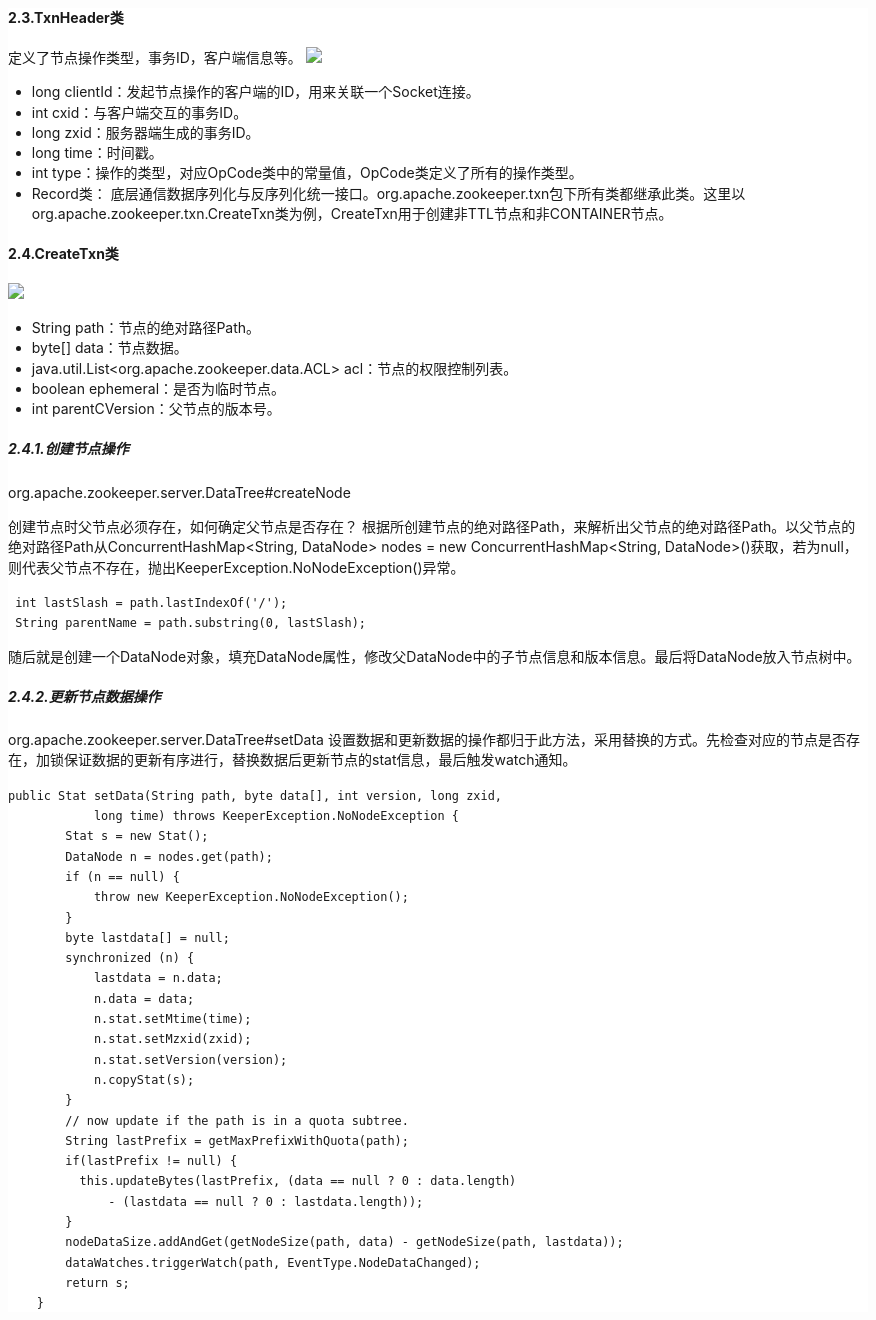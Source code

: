 ```
 ```
#### 2.3.TxnHeader类
定义了节点操作类型，事务ID，客户端信息等。
![](https://upload-images.jianshu.io/upload_images/14781314-5056e46e644166b2.png)

* long clientId：发起节点操作的客户端的ID，用来关联一个Socket连接。
* int cxid：与客户端交互的事务ID。
* long zxid：服务器端生成的事务ID。
* long time：时间戳。
* int type：操作的类型，对应OpCode类中的常量值，OpCode类定义了所有的操作类型。
* Record类： 底层通信数据序列化与反序列化统一接口。org.apache.zookeeper.txn包下所有类都继承此类。这里以org.apache.zookeeper.txn.CreateTxn类为例，CreateTxn用于创建非TTL节点和非CONTAINER节点。
#### 2.4.CreateTxn类
![](https://upload-images.jianshu.io/upload_images/14781314-2ddcc0c6e40492ad.png)
* String path：节点的绝对路径Path。
* byte[] data：节点数据。
* java.util.List<org.apache.zookeeper.data.ACL> acl：节点的权限控制列表。
* boolean ephemeral：是否为临时节点。
* int parentCVersion：父节点的版本号。
##### 2.4.1.创建节点操作
org.apache.zookeeper.server.DataTree#createNode

创建节点时父节点必须存在，如何确定父节点是否存在？
根据所创建节点的绝对路径Path，来解析出父节点的绝对路径Path。以父节点的绝对路径Path从ConcurrentHashMap<String, DataNode> nodes = new ConcurrentHashMap<String, DataNode>()获取，若为null，则代表父节点不存在，抛出KeeperException.NoNodeException()异常。
```
 int lastSlash = path.lastIndexOf('/');
 String parentName = path.substring(0, lastSlash);
```
随后就是创建一个DataNode对象，填充DataNode属性，修改父DataNode中的子节点信息和版本信息。最后将DataNode放入节点树中。

##### 2.4.2.更新节点数据操作
org.apache.zookeeper.server.DataTree#setData
设置数据和更新数据的操作都归于此方法，采用替换的方式。先检查对应的节点是否存在，加锁保证数据的更新有序进行，替换数据后更新节点的stat信息，最后触发watch通知。

```
public Stat setData(String path, byte data[], int version, long zxid,
            long time) throws KeeperException.NoNodeException {
        Stat s = new Stat();
        DataNode n = nodes.get(path);
        if (n == null) {
            throw new KeeperException.NoNodeException();
        }
        byte lastdata[] = null;
        synchronized (n) {
            lastdata = n.data;
            n.data = data;
            n.stat.setMtime(time);
            n.stat.setMzxid(zxid);
            n.stat.setVersion(version);
            n.copyStat(s);
        }
        // now update if the path is in a quota subtree.
        String lastPrefix = getMaxPrefixWithQuota(path);
        if(lastPrefix != null) {
          this.updateBytes(lastPrefix, (data == null ? 0 : data.length)
              - (lastdata == null ? 0 : lastdata.length));
        }
        nodeDataSize.addAndGet(getNodeSize(path, data) - getNodeSize(path, lastdata));
        dataWatches.triggerWatch(path, EventType.NodeDataChanged);
        return s;
    }
```  